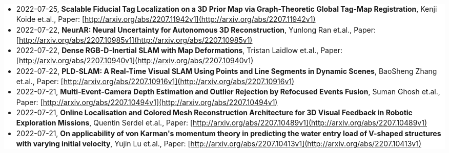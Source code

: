 - 2022-07-25, **Scalable Fiducial Tag Localization on a 3D Prior Map via Graph-Theoretic Global Tag-Map Registration**, Kenji Koide et.al., Paper: [http://arxiv.org/abs/2207.11942v1](http://arxiv.org/abs/2207.11942v1)
- 2022-07-22, **NeurAR: Neural Uncertainty for Autonomous 3D Reconstruction**, Yunlong Ran et.al., Paper: [http://arxiv.org/abs/2207.10985v1](http://arxiv.org/abs/2207.10985v1)
- 2022-07-22, **Dense RGB-D-Inertial SLAM with Map Deformations**, Tristan Laidlow et.al., Paper: [http://arxiv.org/abs/2207.10940v1](http://arxiv.org/abs/2207.10940v1)
- 2022-07-22, **PLD-SLAM: A Real-Time Visual SLAM Using Points and Line Segments in Dynamic Scenes**, BaoSheng Zhang et.al., Paper: [http://arxiv.org/abs/2207.10916v1](http://arxiv.org/abs/2207.10916v1)
- 2022-07-21, **Multi-Event-Camera Depth Estimation and Outlier Rejection by Refocused Events Fusion**, Suman Ghosh et.al., Paper: [http://arxiv.org/abs/2207.10494v1](http://arxiv.org/abs/2207.10494v1)
- 2022-07-21, **Online Localisation and Colored Mesh Reconstruction Architecture for 3D Visual Feedback in Robotic Exploration Missions**, Quentin Serdel et.al., Paper: [http://arxiv.org/abs/2207.10489v1](http://arxiv.org/abs/2207.10489v1)
- 2022-07-21, **On applicability of von Karman's momentum theory in predicting the water entry load of V-shaped structures with varying initial velocity**, Yujin Lu et.al., Paper: [http://arxiv.org/abs/2207.10413v1](http://arxiv.org/abs/2207.10413v1)

